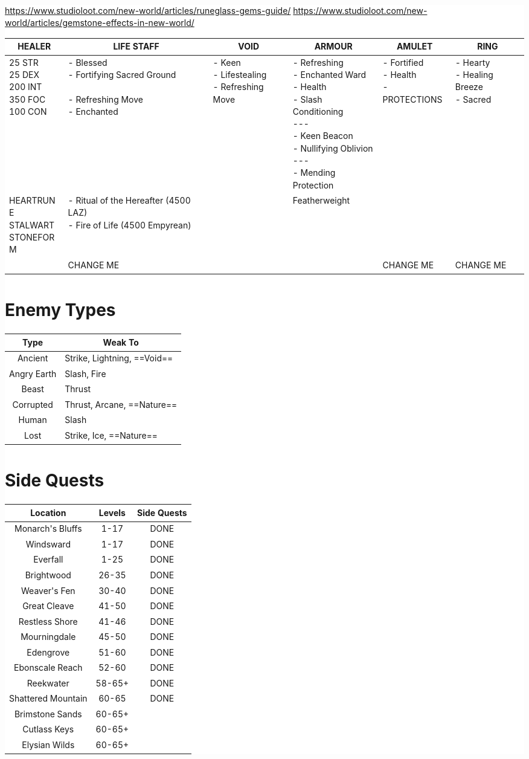 https://www.studioloot.com/new-world/articles/runeglass-gems-guide/
https://www.studioloot.com/new-world/articles/gemstone-effects-in-new-world/

| HEALER                                            | LIFE STAFF                                                                          | VOID                                          | ARMOUR                                                                                                                                               | AMULET                                   | RING                                     |
| ------------------------------------------------- | ----------------------------------------------------------------------------------- | --------------------------------------------- | ---------------------------------------------------------------------------------------------------------------------------------------------------- | ---------------------------------------- | ---------------------------------------- |
| 25 STR<br>25 DEX<br>200 INT<br>350 FOC<br>100 CON | - Blessed<br>- Fortifying Sacred Ground<br><br>- Refreshing Move<br>- Enchanted<br> | - Keen<br>- Lifestealing<br>- Refreshing Move | - Refreshing<br>- Enchanted Ward<br>- Health<br>- Slash Conditioning<br>---<br>- Keen Beacon<br>- Nullifying Oblivion<br>---<br>- Mending Protection | - Fortified<br>- Health<br>- PROTECTIONS | - Hearty<br>- Healing Breeze<br>- Sacred |
| HEARTRUNE<br>STALWART<br>STONEFORM                | - Ritual of the Hereafter (4500 LAZ)<br>- Fire of Life (4500 Empyrean)              |                                               | Featherweight                                                                                                                                        |                                          |                                          |
|                                                   | CHANGE ME                                                                           |                                               |                                                                                                                                                      | CHANGE ME                                | CHANGE ME                                |

# Enemy Types

|    Type     | Weak To                     |
| :---------: | --------------------------- |
|   Ancient   | Strike, Lightning, ==Void== |
| Angry Earth | Slash, Fire                 |
|    Beast    | Thrust                      |
|  Corrupted  | Thrust, Arcane, ==Nature==  |
|    Human    | Slash                       |
|    Lost     | Strike, Ice, ==Nature==     |

# Side Quests

|      Location      | Levels | Side Quests |
| :----------------: | :----: | :---------: |
|  Monarch's Bluffs  |  1-17  |    DONE     |
|     Windsward      |  1-17  |    DONE     |
|      Everfall      |  1-25  |    DONE     |
|     Brightwood     | 26-35  |    DONE     |
|    Weaver's Fen    | 30-40  |    DONE     |
|    Great Cleave    | 41-50  |    DONE     |
|   Restless Shore   | 41-46  |    DONE     |
|    Mourningdale    | 45-50  |    DONE     |
|     Edengrove      | 51-60  |    DONE     |
|  Ebonscale Reach   | 52-60  |    DONE     |
|     Reekwater      | 58-65+ |    DONE     |
| Shattered Mountain | 60-65  |    DONE     |
|  Brimstone Sands   | 60-65+ |             |
|    Cutlass Keys    | 60-65+ |             |
|   Elysian Wilds    | 60-65+ |             |
